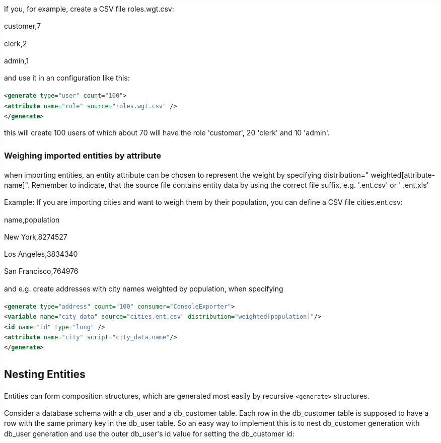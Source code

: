 If you, for example, create a CSV file roles.wgt.csv:

customer,7

clerk,2

admin,1

and use it in an configuration like this:

```xml
<generate type="user" count="100">
<attribute name="role" source="roles.wgt.csv" />
</generate>
```

this will create 100 users of which about 70 will have the role 'customer', 20 'clerk' and 10 'admin'.

### Weighing imported entities by attribute

when importing entities, an entity attribute can be chosen to represent the weight by specifying distribution="
weighted[attribute-name]". Remember to indicate, that the source file contains entity data by using the correct file suffix, e.g. '.ent.csv' or '
.ent.xls'

Example: If you are importing cities and want to weigh them by their population, you can define a CSV file cities.ent.csv:

name,population

New York,8274527

Los Angeles,3834340

San Francisco,764976

and e.g. create addresses with city names weighted by population, when specifying

```xml
<generate type="address" count="100" consumer="ConsoleExporter">
<variable name="city_data" source="cities.ent.csv" distribution="weighted[population]"/>
<id name="id" type="long" />
<attribute name="city" script="city_data.name"/>
</generate>
```

## Nesting Entities

Entities can form composition structures, which are generated most easily by recursive `<generate>` structures.

Consider a database schema with a db_user and a db_customer table. Each row in the db_customer table is supposed to have a row with the same primary
key in the db_user table. So an easy way to implement this is to nest db_customer generation with db_user generation and use the outer db_user's id
value for setting the db_customer id:
